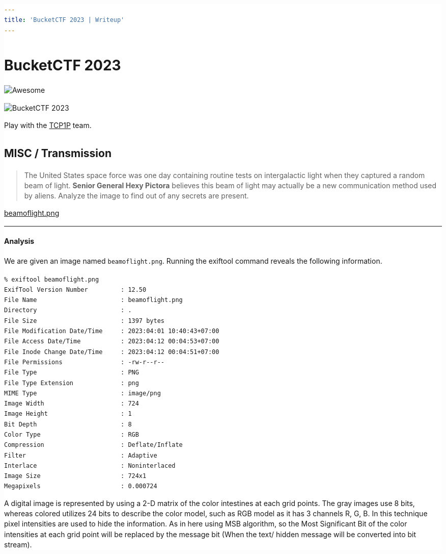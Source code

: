 ```yaml
---
title: 'BucketCTF 2023 | Writeup'
---
```


BucketCTF 2023
===

![Awesome](https://awesome.re/badge.svg)

![BucketCTF 2023](https://ctftime.org/media/cache/f3/65/f36574a6176cee6ee8c8df88e74833b3.png)

Play with the [TCP1P](https://ctftime.org/team/187248) team.

## MISC / Transmission

>The United States space force was one day containing routine tests on intergalactic light when they captured a random beam of light. **Senior General Hexy Pictora** believes this beam of light may actually be a new communication method used by aliens. Analyze the image to find out of any secrets are present.

[beamoflight.png](https://storage.ebucket.dev/beamoflight.png)

---
#### Analysis
We are given an image named `beamoflight.png`.
Running the exiftool command reveals the following information.
```
% exiftool beamoflight.png
ExifTool Version Number         : 12.50
File Name                       : beamoflight.png
Directory                       : .
File Size                       : 1397 bytes
File Modification Date/Time     : 2023:04:01 10:40:43+07:00
File Access Date/Time           : 2023:04:12 00:04:53+07:00
File Inode Change Date/Time     : 2023:04:12 00:04:51+07:00
File Permissions                : -rw-r--r--
File Type                       : PNG
File Type Extension             : png
MIME Type                       : image/png
Image Width                     : 724
Image Height                    : 1
Bit Depth                       : 8
Color Type                      : RGB
Compression                     : Deflate/Inflate
Filter                          : Adaptive
Interlace                       : Noninterlaced
Image Size                      : 724x1
Megapixels                      : 0.000724
```
A digital image is represented by using a 2-D matrix of the color intestines at each grid points. The gray images use 8 bits, whereas colored utilizes 24 bits to describe the color model, such as RGB model as it has 3 channels R, G, B. In this technique pixel intensities are used to hide the information. As in here using MSB algorithm, so the Most Significant Bit of the color intensities at each grid point will be replaced by the message bit (When the text/ hidden message will be converted into bit stream).
